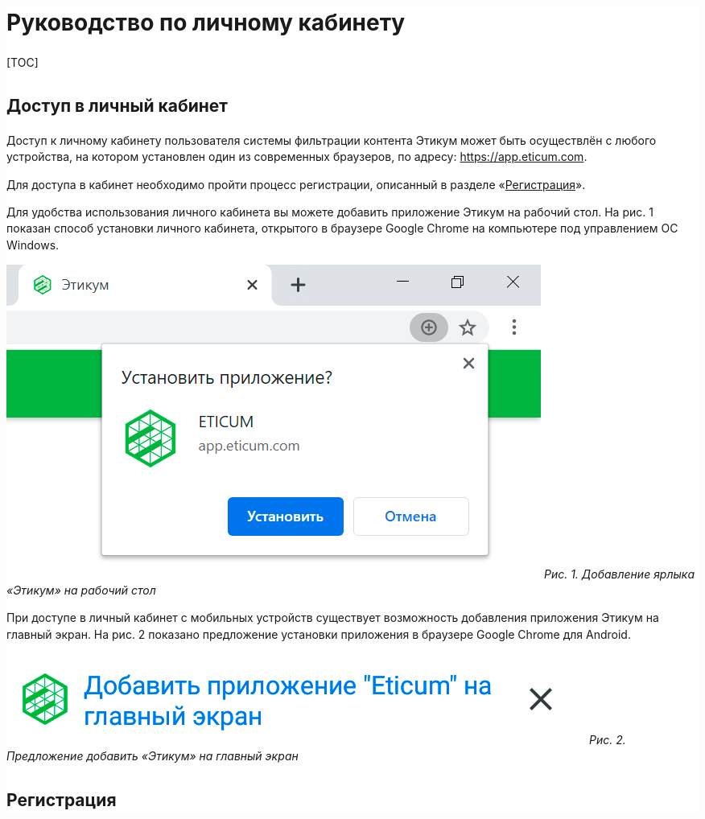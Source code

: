 <h1>Руководство по личному кабинету</h1>

[TOC]

## Доступ в личный кабинет

Доступ к личному кабинету пользователя системы фильтрации контента Этикум может быть осуществлён с любого устройства, на котором установлен один из современных браузеров, по адресу: https://app.eticum.com.

Для доступа в кабинет необходимо пройти процесс регистрации, описанный в разделе «[Регистрация](#Регистрация)».

Для удобства использования личного кабинета вы можете добавить приложение Этикум на рабочий стол. На рис. 1 показан способ установки личного кабинета, открытого в браузере Google Chrome на компьютере под управлением ОС Windows.

![Добавление ярлыка «Этикум» на рабочий стол](readme.assets/01.png)
*Рис. 1. Добавление ярлыка «Этикум» на рабочий стол*

При доступе в личный кабинет с мобильных устройств существует возможность добавления приложения Этикум на главный экран. На рис. 2 показано предложение установки приложения в браузере Google Chrome для Android.

![Предложение добавить «Этикум» на главный экран](readme.assets/02.png)
*Рис. 2. Предложение добавить «Этикум» на главный экран*

## Регистрация
